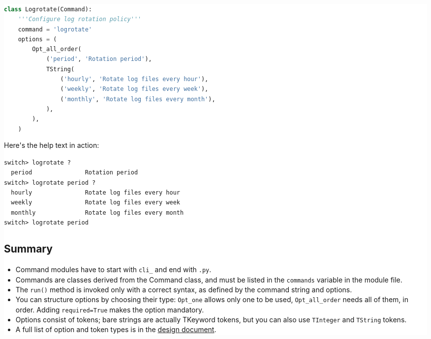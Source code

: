 ```python
class Logrotate(Command):
    '''Configure log rotation policy'''
    command = 'logrotate'
    options = (
        Opt_all_order(
            ('period', 'Rotation period'),
            TString(
                ('hourly', 'Rotate log files every hour'),
                ('weekly', 'Rotate log files every week'),
                ('monthly', 'Rotate log files every month'),
            ),
        ),
    )
```

Here's the help text in action:

```
switch> logrotate ?
  period               Rotation period
switch> logrotate period ?
  hourly               Rotate log files every hour
  weekly               Rotate log files every week
  monthly              Rotate log files every month
switch> logrotate period 
```


Summary
-------

* Command modules have to start with `cli_` and end with `.py`.
* Commands are classes derived from the Command class, and must be listed
  in the `commands` variable in the module file.
* The `run()` method is invoked only with a correct syntax, as defined
  by the command string and options.
* You can structure options by choosing their type: `Opt_one` allows
  only one to be used, `Opt_all_order` needs all of them,  in order.
  Adding `required=True` makes the option mandatory.
* Options consist of tokens; bare strings are actually TKeyword tokens,
  but you can also use `TInteger` and `TString` tokens.
* A full list of option and token types is in the [design document](DESIGN.md).

